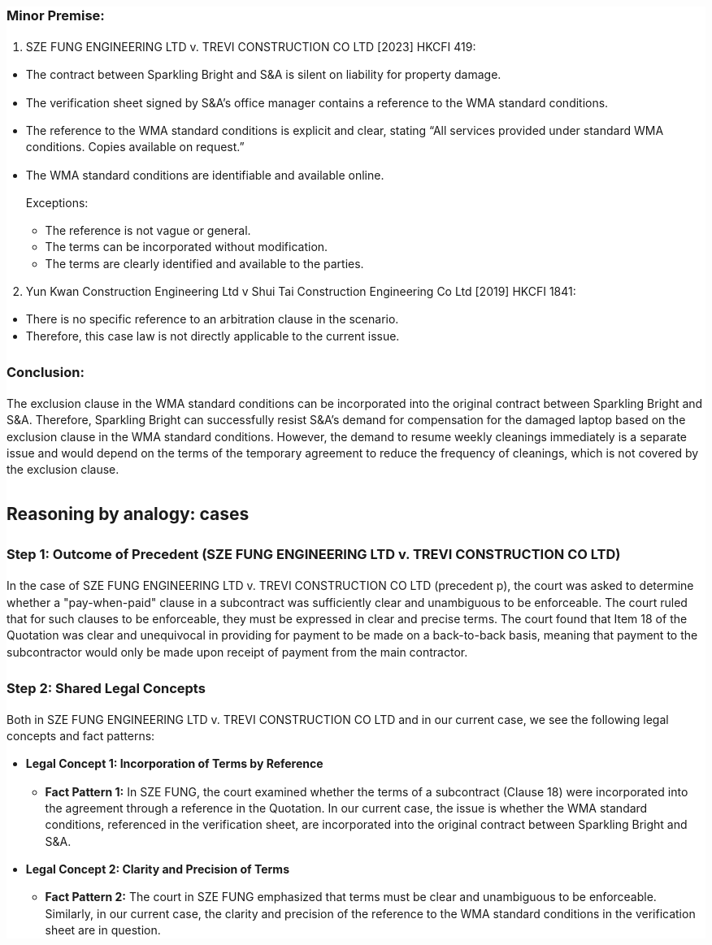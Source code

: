 ### Minor Premise:

1. SZE FUNG ENGINEERING LTD v. TREVI CONSTRUCTION CO LTD [2023] HKCFI 419:
- The contract between Sparkling Bright and S&A is silent on liability for property damage.
- The verification sheet signed by S&A’s office manager contains a reference to the WMA standard conditions.
- The reference to the WMA standard conditions is explicit and clear, stating “All services provided under standard WMA conditions. Copies available on request.”
- The WMA standard conditions are identifiable and available online.

   Exceptions:
   - The reference is not vague or general.
   - The terms can be incorporated without modification.
   - The terms are clearly identified and available to the parties.

2. Yun Kwan Construction Engineering Ltd v Shui Tai Construction Engineering Co Ltd [2019] HKCFI 1841:
- There is no specific reference to an arbitration clause in the scenario.
- Therefore, this case law is not directly applicable to the current issue.

### Conclusion:

The exclusion clause in the WMA standard conditions can be incorporated into the original contract between Sparkling Bright and S&A. Therefore, Sparkling Bright can successfully resist S&A’s demand for compensation for the damaged laptop based on the exclusion clause in the WMA standard conditions. However, the demand to resume weekly cleanings immediately is a separate issue and would depend on the terms of the temporary agreement to reduce the frequency of cleanings, which is not covered by the exclusion clause.

## Reasoning by analogy: cases

### Step 1: Outcome of Precedent (SZE FUNG ENGINEERING LTD v. TREVI CONSTRUCTION CO LTD)

In the case of SZE FUNG ENGINEERING LTD v. TREVI CONSTRUCTION CO LTD (precedent p), the court was asked to determine whether a "pay-when-paid" clause in a subcontract was sufficiently clear and unambiguous to be enforceable. The court ruled that for such clauses to be enforceable, they must be expressed in clear and precise terms. The court found that Item 18 of the Quotation was clear and unequivocal in providing for payment to be made on a back-to-back basis, meaning that payment to the subcontractor would only be made upon receipt of payment from the main contractor.

### Step 2: Shared Legal Concepts

Both in SZE FUNG ENGINEERING LTD v. TREVI CONSTRUCTION CO LTD and in our current case, we see the following legal concepts and fact patterns:

- **Legal Concept 1: Incorporation of Terms by Reference**
  - **Fact Pattern 1:** In SZE FUNG, the court examined whether the terms of a subcontract (Clause 18) were incorporated into the agreement through a reference in the Quotation. In our current case, the issue is whether the WMA standard conditions, referenced in the verification sheet, are incorporated into the original contract between Sparkling Bright and S&A.

- **Legal Concept 2: Clarity and Precision of Terms**
  - **Fact Pattern 2:** The court in SZE FUNG emphasized that terms must be clear and unambiguous to be enforceable. Similarly, in our current case, the clarity and precision of the reference to the WMA standard conditions in the verification sheet are in question.
